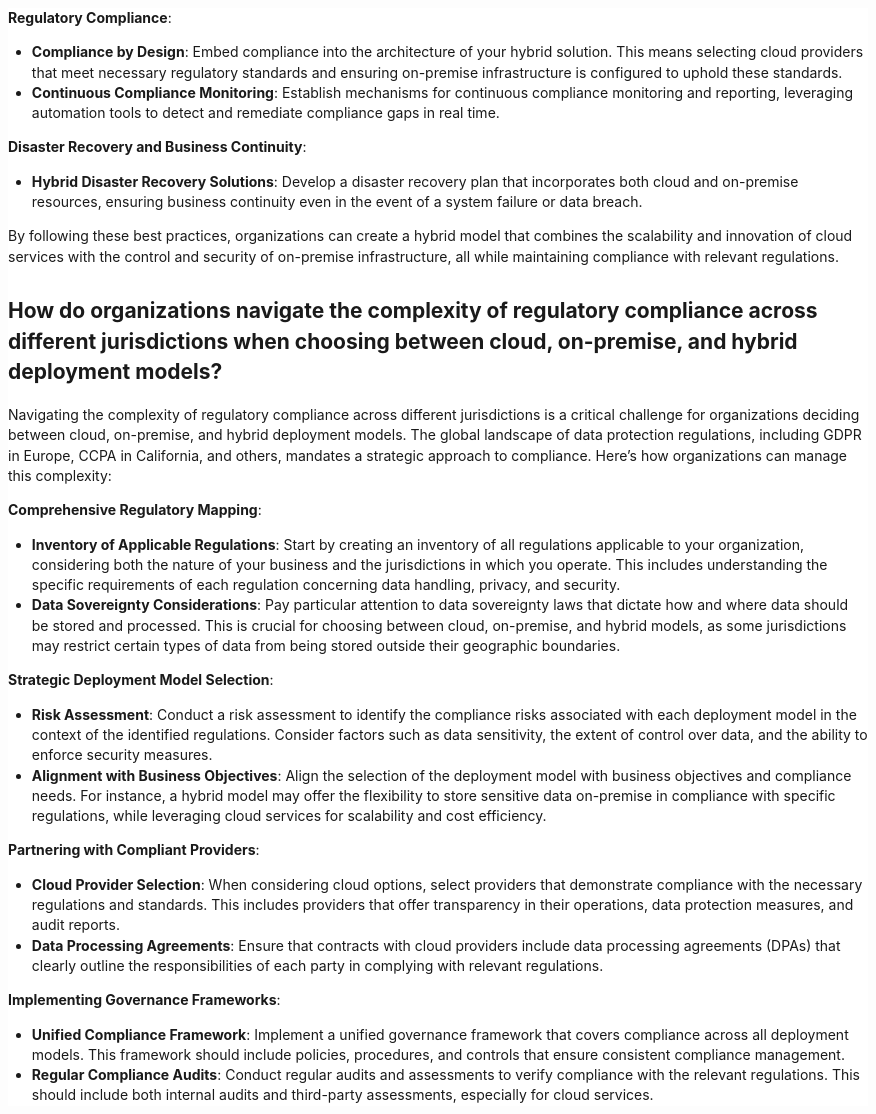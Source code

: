 **Regulatory Compliance**:
- **Compliance by Design**: Embed compliance into the architecture of your hybrid solution. This means selecting cloud providers that meet necessary regulatory standards and ensuring on-premise infrastructure is configured to uphold these standards.
- **Continuous Compliance Monitoring**: Establish mechanisms for continuous compliance monitoring and reporting, leveraging automation tools to detect and remediate compliance gaps in real time.

**Disaster Recovery and Business Continuity**:
- **Hybrid Disaster Recovery Solutions**: Develop a disaster recovery plan that incorporates both cloud and on-premise resources, ensuring business continuity even in the event of a system failure or data breach.

By following these best practices, organizations can create a hybrid model that combines the scalability and innovation of cloud services with the control and security of on-premise infrastructure, all while maintaining compliance with relevant regulations.

## How do organizations navigate the complexity of regulatory compliance across different jurisdictions when choosing between cloud, on-premise, and hybrid deployment models?

Navigating the complexity of regulatory compliance across different jurisdictions is a critical challenge for organizations deciding between cloud, on-premise, and hybrid deployment models. The global landscape of data protection regulations, including GDPR in Europe, CCPA in California, and others, mandates a strategic approach to compliance. Here’s how organizations can manage this complexity:

**Comprehensive Regulatory Mapping**:
- **Inventory of Applicable Regulations**: Start by creating an inventory of all regulations applicable to your organization, considering both the nature of your business and the jurisdictions in which you operate. This includes understanding the specific requirements of each regulation concerning data handling, privacy, and security.
- **Data Sovereignty Considerations**: Pay particular attention to data sovereignty laws that dictate how and where data should be stored and processed. This is crucial for choosing between cloud, on-premise, and hybrid models, as some jurisdictions may restrict certain types of data from being stored outside their geographic boundaries.

**Strategic Deployment Model Selection**:
- **Risk Assessment**: Conduct a risk assessment to identify the compliance risks associated with each deployment model in the context of the identified regulations. Consider factors such as data sensitivity, the extent of control over data, and the ability to enforce security measures.
- **Alignment with Business Objectives**: Align the selection of the deployment model with business objectives and compliance needs. For instance, a hybrid model may offer the flexibility to store sensitive data on-premise in compliance with specific regulations, while leveraging cloud services for scalability and cost efficiency.

**Partnering with Compliant Providers**:
- **Cloud Provider Selection**: When considering cloud options, select providers that demonstrate compliance with the necessary regulations and standards. This includes providers that offer transparency in their operations, data protection measures, and audit reports.
- **Data Processing Agreements**: Ensure that contracts with cloud providers include data processing agreements (DPAs) that clearly outline the responsibilities of each party in complying with relevant regulations.

**Implementing Governance Frameworks**:
- **Unified Compliance Framework**: Implement a unified governance framework that covers compliance across all deployment models. This framework should include policies, procedures, and controls that ensure consistent compliance management.
- **Regular Compliance Audits**: Conduct regular audits and assessments to verify compliance with the relevant regulations. This should include both internal audits and third-party assessments, especially for cloud services.
